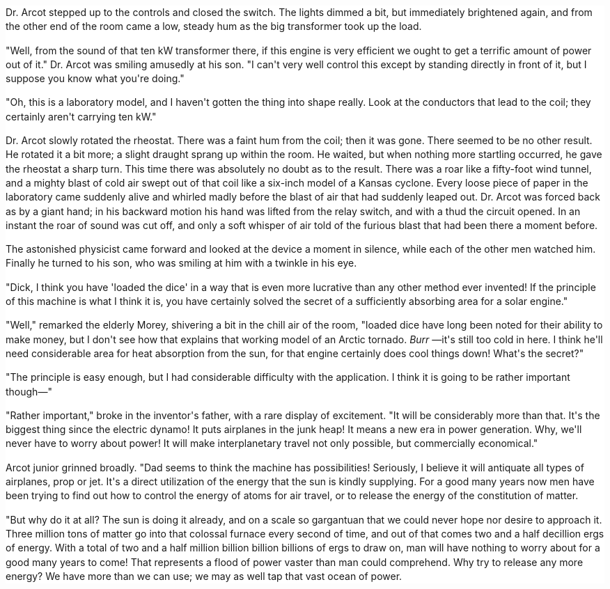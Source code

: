 Dr. Arcot stepped up to the controls and closed the switch. The lights dimmed a bit, but immediately brightened again, and from the other end of the room came a low, steady hum as the big transformer took up the load.

"Well, from the sound of that ten kW transformer there, if this engine is very efficient we ought to get a terrific amount of power out of it." Dr. Arcot was smiling amusedly at his son. "I can't very well control this except by standing directly in front of it, but I suppose you know what you're doing."

"Oh, this is a laboratory model, and I haven't gotten the thing into shape really. Look at the conductors that lead to the coil; they certainly aren't carrying ten kW."

Dr. Arcot slowly rotated the rheostat. There was a faint hum from the coil; then it was gone. There seemed to be no other result. He rotated it a bit more; a slight draught sprang up within the room. He waited, but when nothing more startling occurred, he gave the rheostat a sharp turn. This time there was absolutely no doubt as to the result. There was a roar like a fifty-foot wind tunnel, and a mighty blast of cold air swept out of that coil like a six-inch model of a Kansas cyclone. Every loose piece of paper in the laboratory came suddenly alive and whirled madly before the blast of air that had suddenly leaped out. Dr. Arcot was forced back as by a giant hand; in his backward motion his hand was lifted from the relay switch, and with a thud the circuit opened. In an instant the roar of sound was cut off, and only a soft whisper of air told of the furious blast that had been there a moment before.

The astonished physicist came forward and looked at the device a moment in silence, while each of the other men watched him. Finally he turned to his son, who was smiling at him with a twinkle in his eye.

"Dick, I think you have 'loaded the dice' in a way that is even more lucrative than any other method ever invented! If the principle of this machine is what I think it is, you have certainly solved the secret of a sufficiently absorbing area for a solar engine."

"Well," remarked the elderly Morey, shivering a bit in the chill air of the room, "loaded dice have long been noted for their ability to make money, but I don't see how that explains that working model of an Arctic tornado. _Burr_ ﻿—it's still too cold in here. I think he'll need considerable area for heat absorption from the sun, for that engine certainly does cool things down! What's the secret?"

"The principle is easy enough, but I had considerable difficulty with the application. I think it is going to be rather important though﻿—"

"Rather important," broke in the inventor's father, with a rare display of excitement. "It will be considerably more than that. It's the biggest thing since the electric dynamo! It puts airplanes in the junk heap! It means a new era in power generation. Why, we'll never have to worry about power! It will make interplanetary travel not only possible, but commercially economical."

Arcot junior grinned broadly. "Dad seems to think the machine has possibilities! Seriously, I believe it will antiquate all types of airplanes, prop or jet. It's a direct utilization of the energy that the sun is kindly supplying. For a good many years now men have been trying to find out how to control the energy of atoms for air travel, or to release the energy of the constitution of matter.

"But why do it at all? The sun is doing it already, and on a scale so gargantuan that we could never hope nor desire to approach it. Three million tons of matter go into that colossal furnace every second of time, and out of that comes two and a half decillion ergs of energy. With a total of two and a half million billion billion billions of ergs to draw on, man will have nothing to worry about for a good many years to come! That represents a flood of power vaster than man could comprehend. Why try to release any more energy? We have more than we can use; we may as well tap that vast ocean of power.
